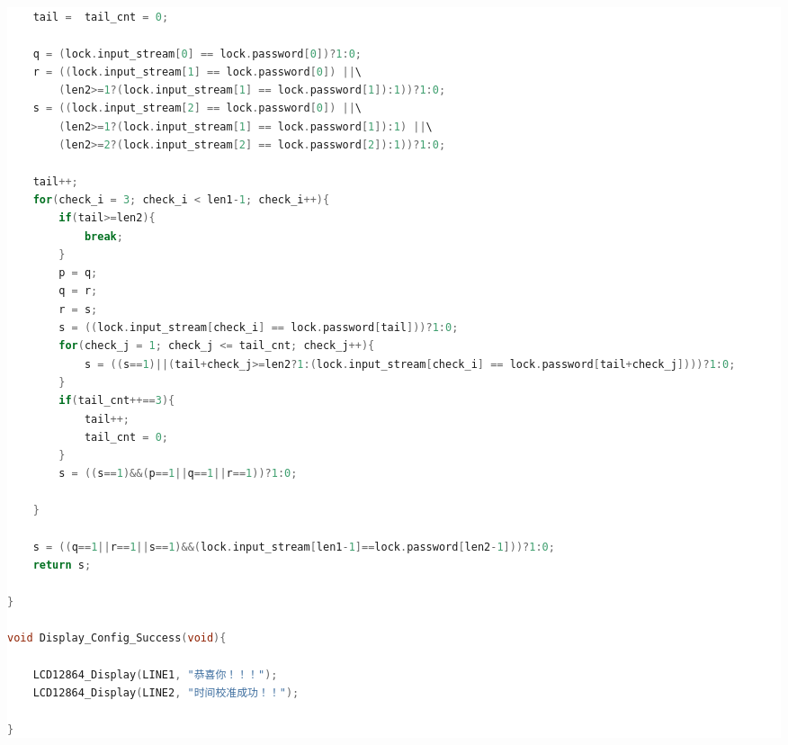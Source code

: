 ```cpp
	tail =  tail_cnt = 0;
	
	q = (lock.input_stream[0] == lock.password[0])?1:0;
	r = ((lock.input_stream[1] == lock.password[0]) ||\
		(len2>=1?(lock.input_stream[1] == lock.password[1]):1))?1:0;
	s = ((lock.input_stream[2] == lock.password[0]) ||\
		(len2>=1?(lock.input_stream[1] == lock.password[1]):1) ||\
		(len2>=2?(lock.input_stream[2] == lock.password[2]):1))?1:0;
	
	tail++;
	for(check_i = 3; check_i < len1-1; check_i++){
		if(tail>=len2){
			break;
		}
		p = q;
		q = r;
		r = s;
		s = ((lock.input_stream[check_i] == lock.password[tail]))?1:0;
		for(check_j = 1; check_j <= tail_cnt; check_j++){
			s = ((s==1)||(tail+check_j>=len2?1:(lock.input_stream[check_i] == lock.password[tail+check_j])))?1:0;
		}
		if(tail_cnt++==3){
			tail++;
			tail_cnt = 0;
		}
		s = ((s==1)&&(p==1||q==1||r==1))?1:0;
		
	}
	
	s = ((q==1||r==1||s==1)&&(lock.input_stream[len1-1]==lock.password[len2-1]))?1:0;
	return s;
	
}

void Display_Config_Success(void){

	LCD12864_Display(LINE1, "恭喜你！！！");
	LCD12864_Display(LINE2, "时间校准成功！！");

}

```

